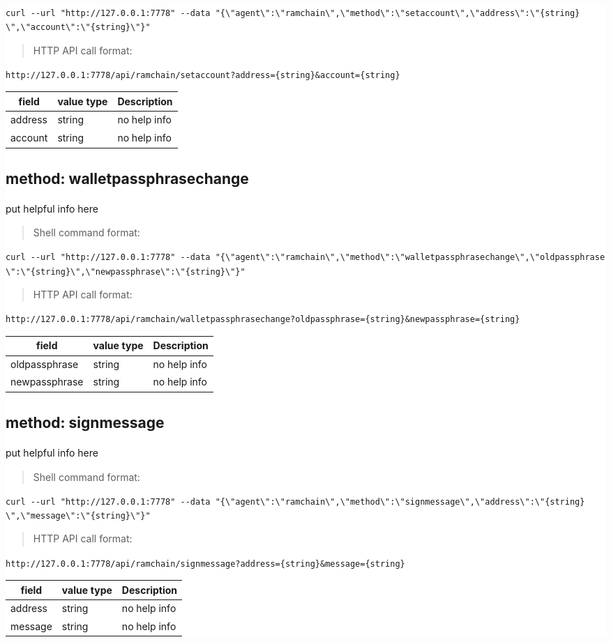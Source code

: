 ```shell
curl --url "http://127.0.0.1:7778" --data "{\"agent\":\"ramchain\",\"method\":\"setaccount\",\"address\":\"{string}\",\"account\":\"{string}\"}"
```

> HTTP API call format:

```url
http://127.0.0.1:7778/api/ramchain/setaccount?address={string}&account={string}
```

field | value type | Description
--------- | ------- | -----------
address | string | no help info
account | string | no help info

## method: walletpassphrasechange

put helpful info here


> Shell command format:

```shell
curl --url "http://127.0.0.1:7778" --data "{\"agent\":\"ramchain\",\"method\":\"walletpassphrasechange\",\"oldpassphrase\":\"{string}\",\"newpassphrase\":\"{string}\"}"
```

> HTTP API call format:

```url
http://127.0.0.1:7778/api/ramchain/walletpassphrasechange?oldpassphrase={string}&newpassphrase={string}
```

field | value type | Description
--------- | ------- | -----------
oldpassphrase | string | no help info
newpassphrase | string | no help info

## method: signmessage

put helpful info here


> Shell command format:

```shell
curl --url "http://127.0.0.1:7778" --data "{\"agent\":\"ramchain\",\"method\":\"signmessage\",\"address\":\"{string}\",\"message\":\"{string}\"}"
```

> HTTP API call format:

```url
http://127.0.0.1:7778/api/ramchain/signmessage?address={string}&message={string}
```

field | value type | Description
--------- | ------- | -----------
address | string | no help info
message | string | no help info
